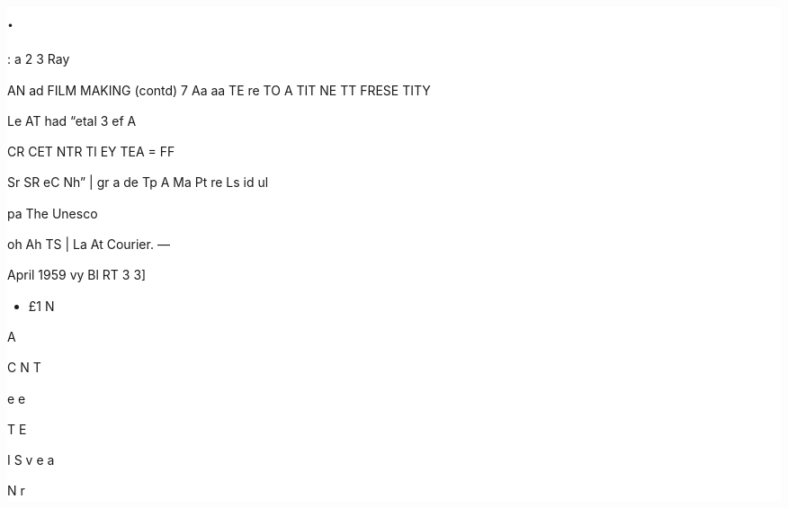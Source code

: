 . 
- 
    
 : a 2 3 Ray 
 
 
AN 
ad 
FILM MAKING (contd) 
7 Aa 
aa 
TE re TO A TIT NE TT FRESE TITY 
 
 
Le AT had “etal 3 ef A 
 
 
CR CET NTR Tl EY TEA = 
FF
 
 
 
Sr SR eC Nh” | gr a de Tp A Ma Pt re Ls id ul 
  
pa 
The Unesco 
  
oh Ah TS | La At 
Courier. — 
 
 
 
 
April 1959 
vy Bl RT 
3 
3] 
- £1 
N 
  
A
 
C
N
T
 
e
e
 
T
E
 
I 
S
v
e
a
 
N
r
 